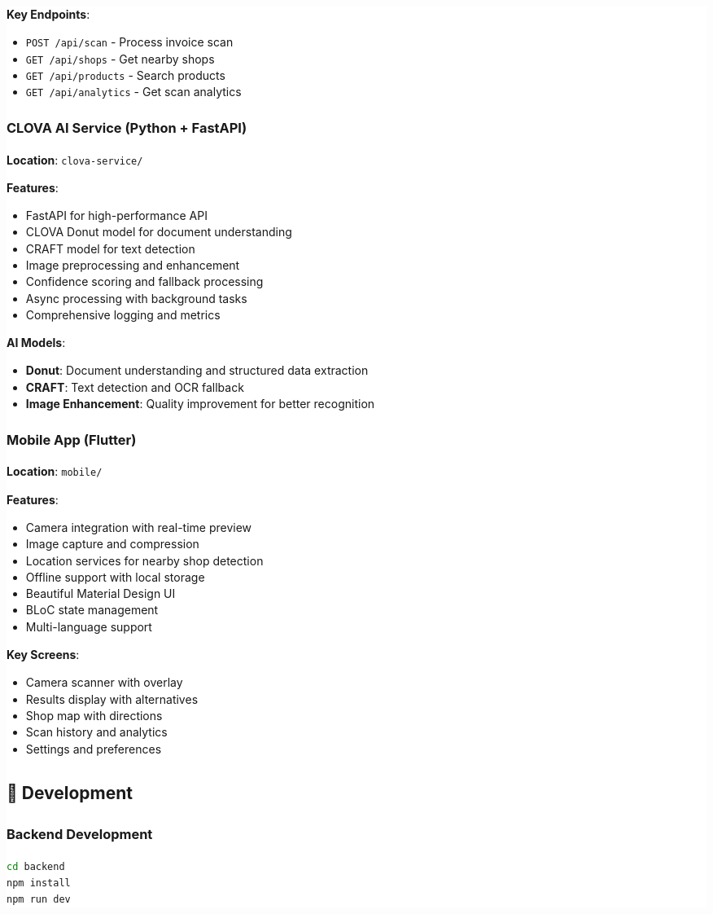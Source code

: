 **Key Endpoints**:

- `POST /api/scan` - Process invoice scan
- `GET /api/shops` - Get nearby shops
- `GET /api/products` - Search products
- `GET /api/analytics` - Get scan analytics

### CLOVA AI Service (Python + FastAPI)

**Location**: `clova-service/`

**Features**:

- FastAPI for high-performance API
- CLOVA Donut model for document understanding
- CRAFT model for text detection
- Image preprocessing and enhancement
- Confidence scoring and fallback processing
- Async processing with background tasks
- Comprehensive logging and metrics

**AI Models**:

- **Donut**: Document understanding and structured data extraction
- **CRAFT**: Text detection and OCR fallback
- **Image Enhancement**: Quality improvement for better recognition

### Mobile App (Flutter)

**Location**: `mobile/`

**Features**:

- Camera integration with real-time preview
- Image capture and compression
- Location services for nearby shop detection
- Offline support with local storage
- Beautiful Material Design UI
- BLoC state management
- Multi-language support

**Key Screens**:

- Camera scanner with overlay
- Results display with alternatives
- Shop map with directions
- Scan history and analytics
- Settings and preferences

## 🔧 Development

### Backend Development

```bash
cd backend
npm install
npm run dev
```
